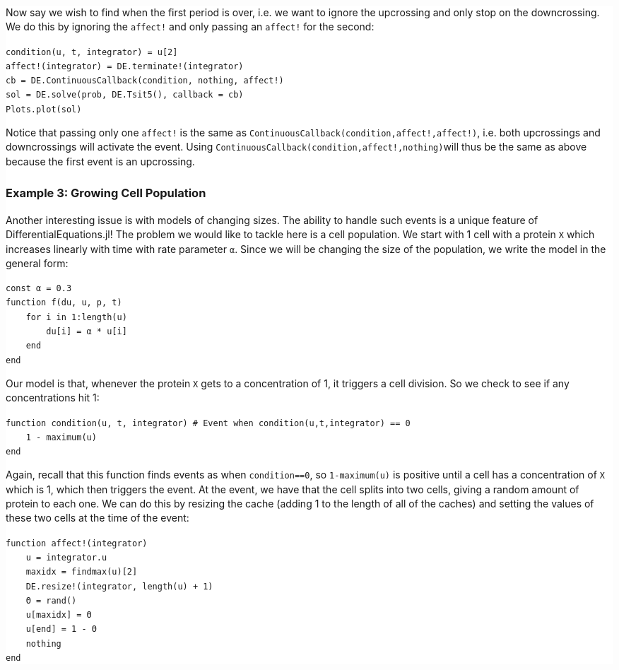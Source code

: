 Now say we wish to find when the first period is over, i.e. we want to ignore
the upcrossing and only stop on the downcrossing. We do this by ignoring the
`affect!` and only passing an `affect!` for the second:

```@example callback4
condition(u, t, integrator) = u[2]
affect!(integrator) = DE.terminate!(integrator)
cb = DE.ContinuousCallback(condition, nothing, affect!)
sol = DE.solve(prob, DE.Tsit5(), callback = cb)
Plots.plot(sol)
```

Notice that passing only one `affect!` is the same as
`ContinuousCallback(condition,affect!,affect!)`, i.e. both upcrossings and
downcrossings will activate the event. Using
`ContinuousCallback(condition,affect!,nothing)`will thus be the same as above
because the first event is an upcrossing.

### Example 3: Growing Cell Population

Another interesting issue is with models of changing sizes. The ability to handle
such events is a unique feature of DifferentialEquations.jl! The problem we would
like to tackle here is a cell population. We start with 1 cell with a protein `X`
which increases linearly with time with rate parameter `α`. Since we will
be changing the size of the population, we write the model in the general form:

```@example callback5
const α = 0.3
function f(du, u, p, t)
    for i in 1:length(u)
        du[i] = α * u[i]
    end
end
```

Our model is that, whenever the protein `X` gets to a concentration of 1, it
triggers a cell division. So we check to see if any concentrations hit 1:

```@example callback5
function condition(u, t, integrator) # Event when condition(u,t,integrator) == 0
    1 - maximum(u)
end
```

Again, recall that this function finds events as when `condition==0`,
so `1-maximum(u)` is positive until a cell has a concentration of `X` which is
1, which then triggers the event. At the event, we have that the cell splits
into two cells, giving a random amount of protein to each one. We can do this
by resizing the cache (adding 1 to the length of all of the caches) and setting
the values of these two cells at the time of the event:

```@example callback5
function affect!(integrator)
    u = integrator.u
    maxidx = findmax(u)[2]
    DE.resize!(integrator, length(u) + 1)
    Θ = rand()
    u[maxidx] = Θ
    u[end] = 1 - Θ
    nothing
end
```
